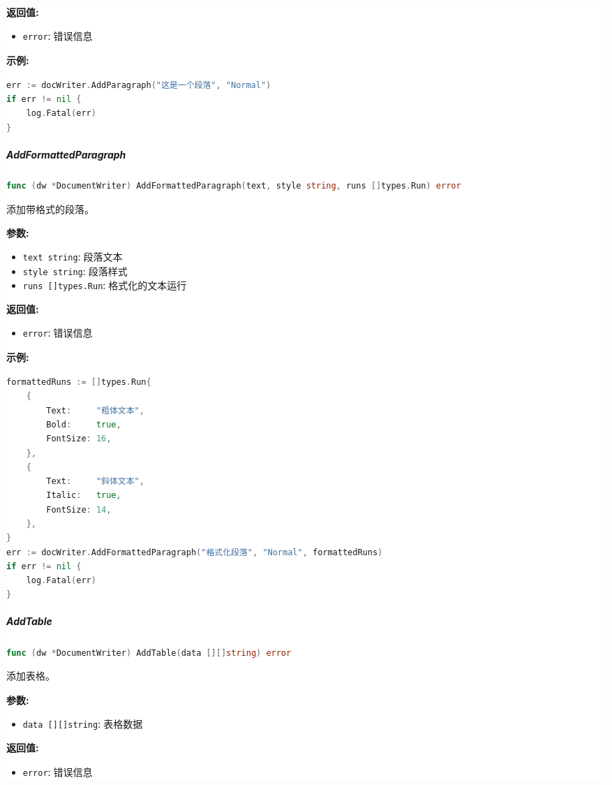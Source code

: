**返回值:**
- `error`: 错误信息

**示例:**
```go
err := docWriter.AddParagraph("这是一个段落", "Normal")
if err != nil {
    log.Fatal(err)
}
```

##### AddFormattedParagraph
```go
func (dw *DocumentWriter) AddFormattedParagraph(text, style string, runs []types.Run) error
```

添加带格式的段落。

**参数:**
- `text string`: 段落文本
- `style string`: 段落样式
- `runs []types.Run`: 格式化的文本运行

**返回值:**
- `error`: 错误信息

**示例:**
```go
formattedRuns := []types.Run{
    {
        Text:     "粗体文本",
        Bold:     true,
        FontSize: 16,
    },
    {
        Text:     "斜体文本",
        Italic:   true,
        FontSize: 14,
    },
}
err := docWriter.AddFormattedParagraph("格式化段落", "Normal", formattedRuns)
if err != nil {
    log.Fatal(err)
}
```

##### AddTable
```go
func (dw *DocumentWriter) AddTable(data [][]string) error
```

添加表格。

**参数:**
- `data [][]string`: 表格数据

**返回值:**
- `error`: 错误信息
